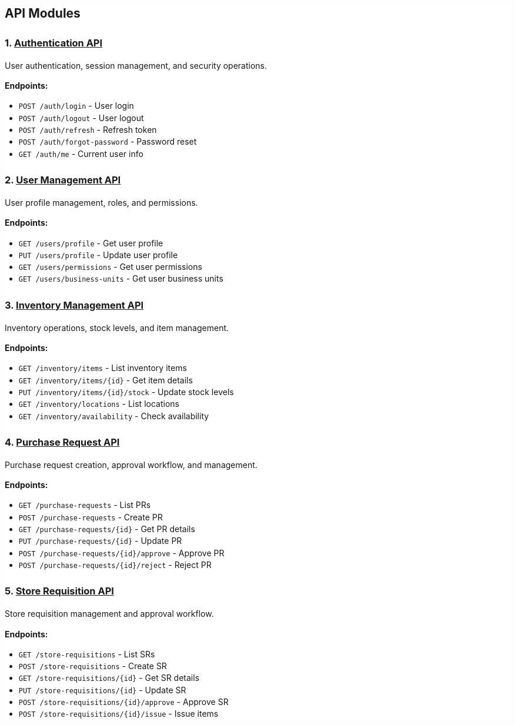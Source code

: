 ## API Modules

### 1. [Authentication API](./authentication-api.md)
User authentication, session management, and security operations.

**Endpoints:**
- `POST /auth/login` - User login
- `POST /auth/logout` - User logout
- `POST /auth/refresh` - Refresh token
- `POST /auth/forgot-password` - Password reset
- `GET /auth/me` - Current user info

### 2. [User Management API](./user-management-api.md)
User profile management, roles, and permissions.

**Endpoints:**
- `GET /users/profile` - Get user profile
- `PUT /users/profile` - Update user profile
- `GET /users/permissions` - Get user permissions
- `GET /users/business-units` - Get user business units

### 3. [Inventory Management API](./inventory-api.md)
Inventory operations, stock levels, and item management.

**Endpoints:**
- `GET /inventory/items` - List inventory items
- `GET /inventory/items/{id}` - Get item details
- `PUT /inventory/items/{id}/stock` - Update stock levels
- `GET /inventory/locations` - List locations
- `GET /inventory/availability` - Check availability

### 4. [Purchase Request API](./purchase-request-api.md)
Purchase request creation, approval workflow, and management.

**Endpoints:**
- `GET /purchase-requests` - List PRs
- `POST /purchase-requests` - Create PR
- `GET /purchase-requests/{id}` - Get PR details
- `PUT /purchase-requests/{id}` - Update PR
- `POST /purchase-requests/{id}/approve` - Approve PR
- `POST /purchase-requests/{id}/reject` - Reject PR

### 5. [Store Requisition API](./store-requisition-api.md)
Store requisition management and approval workflow.

**Endpoints:**
- `GET /store-requisitions` - List SRs
- `POST /store-requisitions` - Create SR
- `GET /store-requisitions/{id}` - Get SR details
- `PUT /store-requisitions/{id}` - Update SR
- `POST /store-requisitions/{id}/approve` - Approve SR
- `POST /store-requisitions/{id}/issue` - Issue items
